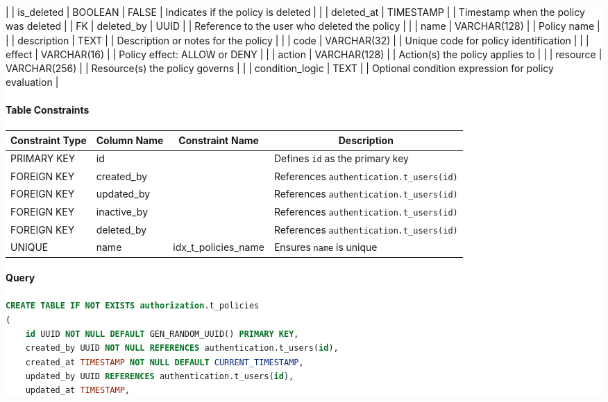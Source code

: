 |     | is_deleted      | BOOLEAN      | FALSE             | Indicates if the policy is deleted                  |
|     | deleted_at      | TIMESTAMP    |                   | Timestamp when the policy was deleted               |
| FK  | deleted_by      | UUID         |                   | Reference to the user who deleted the policy        |
|     | name            | VARCHAR(128) |                   | Policy name                                         |
|     | description     | TEXT         |                   | Description or notes for the policy                 |
|     | code            | VARCHAR(32)  |                   | Unique code for policy identification               |
|     | effect          | VARCHAR(16)  |                   | Policy effect: ALLOW or DENY                        |
|     | action          | VARCHAR(128) |                   | Action(s) the policy applies to                     |
|     | resource        | VARCHAR(256) |                   | Resource(s) the policy governs                      |
|     | condition_logic | TEXT         |                   | Optional condition expression for policy evaluation |

#### Table Constraints

| Constraint Type | Column Name | Constraint Name     | Description                             |
| --------------- | ----------- | ------------------- | --------------------------------------- |
| PRIMARY KEY     | id          |                     | Defines `id` as the primary key         |
| FOREIGN KEY     | created_by  |                     | References `authentication.t_users(id)` |
| FOREIGN KEY     | updated_by  |                     | References `authentication.t_users(id)` |
| FOREIGN KEY     | inactive_by |                     | References `authentication.t_users(id)` |
| FOREIGN KEY     | deleted_by  |                     | References `authentication.t_users(id)` |
| UNIQUE          | name        | idx_t_policies_name | Ensures `name` is unique                |

#### Query

```SQL
CREATE TABLE IF NOT EXISTS authorization.t_policies
(
    id UUID NOT NULL DEFAULT GEN_RANDOM_UUID() PRIMARY KEY,
    created_by UUID NOT NULL REFERENCES authentication.t_users(id),
    created_at TIMESTAMP NOT NULL DEFAULT CURRENT_TIMESTAMP,
    updated_by UUID REFERENCES authentication.t_users(id),
    updated_at TIMESTAMP,

